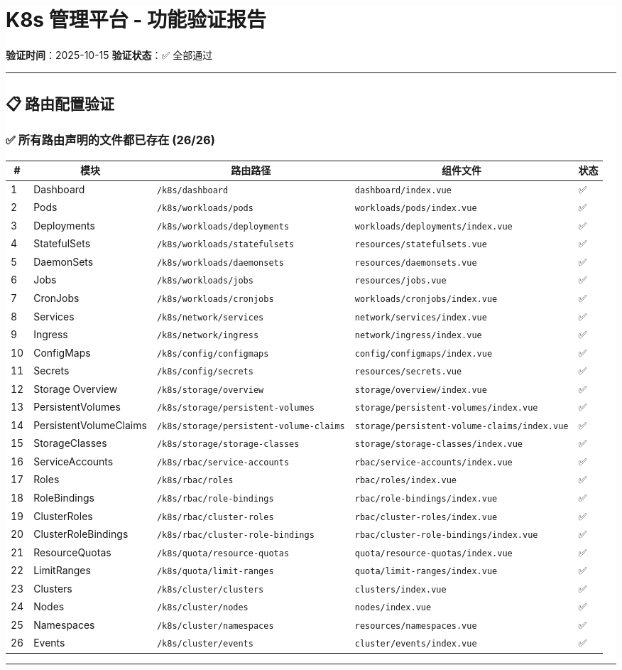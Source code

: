 # K8s 管理平台 - 功能验证报告

**验证时间**：2025-10-15
**验证状态**：✅ 全部通过

---

## 📋 路由配置验证

### ✅ 所有路由声明的文件都已存在 (26/26)

| # | 模块 | 路由路径 | 组件文件 | 状态 |
|---|------|---------|---------|------|
| 1 | Dashboard | `/k8s/dashboard` | `dashboard/index.vue` | ✅ |
| 2 | Pods | `/k8s/workloads/pods` | `workloads/pods/index.vue` | ✅ |
| 3 | Deployments | `/k8s/workloads/deployments` | `workloads/deployments/index.vue` | ✅ |
| 4 | StatefulSets | `/k8s/workloads/statefulsets` | `resources/statefulsets.vue` | ✅ |
| 5 | DaemonSets | `/k8s/workloads/daemonsets` | `resources/daemonsets.vue` | ✅ |
| 6 | Jobs | `/k8s/workloads/jobs` | `resources/jobs.vue` | ✅ |
| 7 | CronJobs | `/k8s/workloads/cronjobs` | `workloads/cronjobs/index.vue` | ✅ |
| 8 | Services | `/k8s/network/services` | `network/services/index.vue` | ✅ |
| 9 | Ingress | `/k8s/network/ingress` | `network/ingress/index.vue` | ✅ |
| 10 | ConfigMaps | `/k8s/config/configmaps` | `config/configmaps/index.vue` | ✅ |
| 11 | Secrets | `/k8s/config/secrets` | `resources/secrets.vue` | ✅ |
| 12 | Storage Overview | `/k8s/storage/overview` | `storage/overview/index.vue` | ✅ |
| 13 | PersistentVolumes | `/k8s/storage/persistent-volumes` | `storage/persistent-volumes/index.vue` | ✅ |
| 14 | PersistentVolumeClaims | `/k8s/storage/persistent-volume-claims` | `storage/persistent-volume-claims/index.vue` | ✅ |
| 15 | StorageClasses | `/k8s/storage/storage-classes` | `storage/storage-classes/index.vue` | ✅ |
| 16 | ServiceAccounts | `/k8s/rbac/service-accounts` | `rbac/service-accounts/index.vue` | ✅ |
| 17 | Roles | `/k8s/rbac/roles` | `rbac/roles/index.vue` | ✅ |
| 18 | RoleBindings | `/k8s/rbac/role-bindings` | `rbac/role-bindings/index.vue` | ✅ |
| 19 | ClusterRoles | `/k8s/rbac/cluster-roles` | `rbac/cluster-roles/index.vue` | ✅ |
| 20 | ClusterRoleBindings | `/k8s/rbac/cluster-role-bindings` | `rbac/cluster-role-bindings/index.vue` | ✅ |
| 21 | ResourceQuotas | `/k8s/quota/resource-quotas` | `quota/resource-quotas/index.vue` | ✅ |
| 22 | LimitRanges | `/k8s/quota/limit-ranges` | `quota/limit-ranges/index.vue` | ✅ |
| 23 | Clusters | `/k8s/cluster/clusters` | `clusters/index.vue` | ✅ |
| 24 | Nodes | `/k8s/cluster/nodes` | `nodes/index.vue` | ✅ |
| 25 | Namespaces | `/k8s/cluster/namespaces` | `resources/namespaces.vue` | ✅ |
| 26 | Events | `/k8s/cluster/events` | `cluster/events/index.vue` | ✅ |

---
